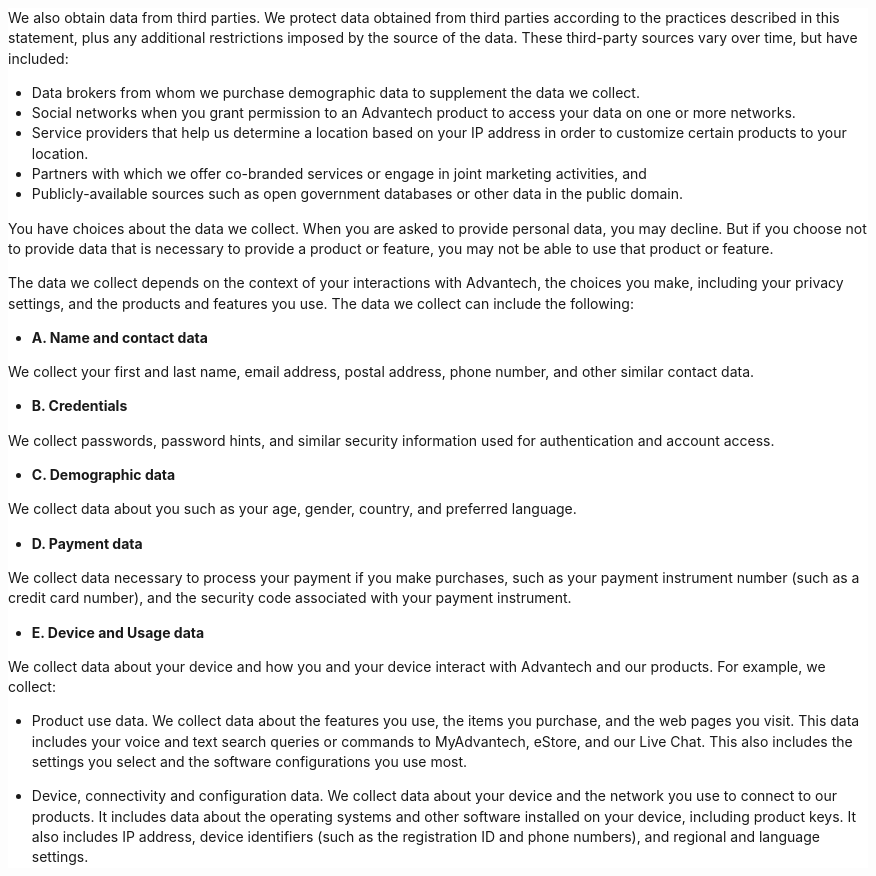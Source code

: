 We also obtain data from third parties. We protect data obtained from third parties according to the practices described in this statement, plus any additional restrictions imposed by the source of the data. These third-party sources vary over time, but have included:

  * Data brokers from whom we purchase demographic data to supplement the data we collect.
  * Social networks when you grant permission to an Advantech product to access your data on one or more networks.
  * Service providers that help us determine a location based on your IP address in order to customize certain products to your location.
  * Partners with which we offer co-branded services or engage in joint marketing activities, and
  * Publicly-available sources such as open government databases or other data in the public domain.



You have choices about the data we collect. When you are asked to provide personal data, you may decline. But if you choose not to provide data that is necessary to provide a product or feature, you may not be able to use that product or feature.

The data we collect depends on the context of your interactions with Advantech, the choices you make, including your privacy settings, and the products and features you use. The data we collect can include the following:

  * **A. Name and contact data**



We collect your first and last name, email address, postal address, phone number, and other similar contact data.

  * **B. Credentials**



We collect passwords, password hints, and similar security information used for authentication and account access.

  * **C. Demographic data**



We collect data about you such as your age, gender, country, and preferred language.

  * **D. Payment data**



We collect data necessary to process your payment if you make purchases, such as your payment instrument number (such as a credit card number), and the security code associated with your payment instrument.

  * **E. Device and Usage data**



We collect data about your device and how you and your device interact with Advantech and our products. For example, we collect:

  * Product use data. We collect data about the features you use, the items you purchase, and the web pages you visit. This data includes your voice and text search queries or commands to MyAdvantech, eStore, and our Live Chat. This also includes the settings you select and the software configurations you use most.
  

  * Device, connectivity and configuration data. We collect data about your device and the network you use to connect to our products. It includes data about the operating systems and other software installed on your device, including product keys. It also includes IP address, device identifiers (such as the registration ID and phone numbers), and regional and language settings. 
  